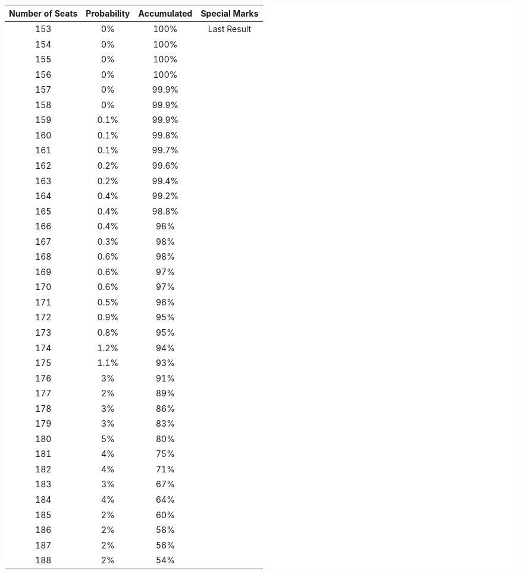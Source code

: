 | Number of Seats | Probability | Accumulated | Special Marks |
|:---------------:|:-----------:|:-----------:|:-------------:|
| 153 | 0% | 100% | Last Result |
| 154 | 0% | 100% |  |
| 155 | 0% | 100% |  |
| 156 | 0% | 100% |  |
| 157 | 0% | 99.9% |  |
| 158 | 0% | 99.9% |  |
| 159 | 0.1% | 99.9% |  |
| 160 | 0.1% | 99.8% |  |
| 161 | 0.1% | 99.7% |  |
| 162 | 0.2% | 99.6% |  |
| 163 | 0.2% | 99.4% |  |
| 164 | 0.4% | 99.2% |  |
| 165 | 0.4% | 98.8% |  |
| 166 | 0.4% | 98% |  |
| 167 | 0.3% | 98% |  |
| 168 | 0.6% | 98% |  |
| 169 | 0.6% | 97% |  |
| 170 | 0.6% | 97% |  |
| 171 | 0.5% | 96% |  |
| 172 | 0.9% | 95% |  |
| 173 | 0.8% | 95% |  |
| 174 | 1.2% | 94% |  |
| 175 | 1.1% | 93% |  |
| 176 | 3% | 91% |  |
| 177 | 2% | 89% |  |
| 178 | 3% | 86% |  |
| 179 | 3% | 83% |  |
| 180 | 5% | 80% |  |
| 181 | 4% | 75% |  |
| 182 | 4% | 71% |  |
| 183 | 3% | 67% |  |
| 184 | 4% | 64% |  |
| 185 | 2% | 60% |  |
| 186 | 2% | 58% |  |
| 187 | 2% | 56% |  |
| 188 | 2% | 54% |  |